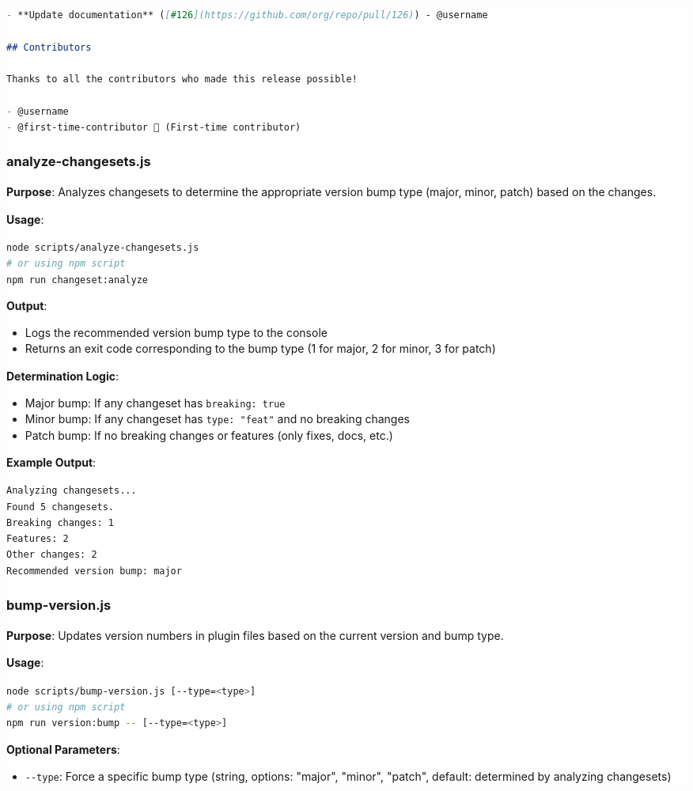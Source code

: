 ```md
- **Update documentation** ([#126](https://github.com/org/repo/pull/126)) - @username

## Contributors

Thanks to all the contributors who made this release possible!

- @username
- @first-time-contributor 🎉 (First-time contributor)
```

### analyze-changesets.js

**Purpose**: Analyzes changesets to determine the appropriate version bump type (major, minor, patch) based on the changes.

**Usage**:
```bash
node scripts/analyze-changesets.js
# or using npm script
npm run changeset:analyze
```

**Output**: 
- Logs the recommended version bump type to the console
- Returns an exit code corresponding to the bump type (1 for major, 2 for minor, 3 for patch)

**Determination Logic**:
- Major bump: If any changeset has `breaking: true`
- Minor bump: If any changeset has `type: "feat"` and no breaking changes
- Patch bump: If no breaking changes or features (only fixes, docs, etc.)

**Example Output**:
```
Analyzing changesets...
Found 5 changesets.
Breaking changes: 1
Features: 2
Other changes: 2
Recommended version bump: major
```

### bump-version.js

**Purpose**: Updates version numbers in plugin files based on the current version and bump type.

**Usage**:
```bash
node scripts/bump-version.js [--type=<type>]
# or using npm script
npm run version:bump -- [--type=<type>]
```

**Optional Parameters**:
- `--type`: Force a specific bump type (string, options: "major", "minor", "patch", default: determined by analyzing changesets)
